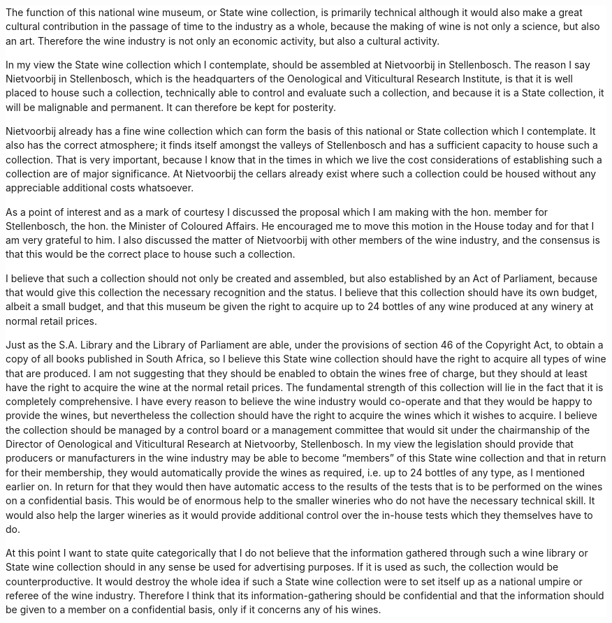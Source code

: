 <p>The function of this national wine museum, or State wine collection, is primarily technical although it would also make a great cultural contribution in the passage of time to the industry as a whole, because the making of wine is not only a science, but also an art. Therefore the wine industry is not only an economic activity, but also a cultural activity.</p>

<p>In my view the State wine collection which I contemplate, should be assembled at Nietvoorbij in Stellenbosch. The reason I say Nietvoorbij in Stellenbosch, which is the headquarters of the Oenological and Viticultural Research Institute, is that it is well placed to house such a collection, technically able to control and evaluate such a collection, and because it is a State collection, it will be malignable and permanent. It can therefore be kept for posterity.</p>

<p>Nietvoorbij already has a fine wine collection which can form the basis of this national or State collection which I contemplate. It also has the correct atmosphere; it finds itself amongst the valleys of Stellenbosch and has a sufficient capacity to house such a collection. That is very important, because I know that in the times in which we live the cost considerations of establishing such a collection are of major significance. At Nietvoorbij the cellars already exist where such a collection could be housed without any appreciable additional costs whatsoever.</p>

<p>As a point of interest and as a mark of courtesy I discussed the proposal which I am making with the hon. member for Stellenbosch, the hon. the Minister of Coloured Affairs. He encouraged me to move this motion in the House today and for that I am very grateful to him. I also discussed the matter of Nietvoorbij with other members of the wine industry, and the consensus is that this would be the correct place to house such a collection.</p>

<p>I believe that such a collection should not only be created and assembled, but also established by an Act of Parliament, because <span class="col_977-978" refersTo="page_0510"/>that would give this collection the necessary recognition and the status. I believe that this collection should have its own budget, albeit a small budget, and that this museum be given the right to acquire up to 24 bottles of any wine produced at any winery at normal retail prices.</p>

<p>Just as the S.A. Library and the Library of Parliament are able, under the provisions of section 46 of the Copyright Act, to obtain a copy of all books published in South Africa, so I believe this State wine collection should have the right to acquire all types of wine that are produced. I am not suggesting that they should be enabled to obtain the wines free of charge, but they should at least have the right to acquire the wine at the normal retail prices. The fundamental strength of this collection will lie in the fact that it is completely comprehensive. I have every reason to believe the wine industry would co-operate and that they would be happy to provide the wines, but nevertheless the collection should have the right to acquire the wines which it wishes to acquire. I believe the collection should be managed by a control board or a management committee that would sit under the chairmanship of the Director of Oenological and Viticultural Research at Nietvoorby, Stellenbosch. In my view the legislation should provide that producers or manufacturers in the wine industry may be able to become &#x201C;members&#x201D; of this State wine collection and that in return for their membership, they would automatically provide the wines as required, i.e. up to 24 bottles of any type, as I mentioned earlier on. In return for that they would then have automatic access to the results of the tests that is to be performed on the wines on a confidential basis. This would be of enormous help to the smaller wineries who do not have the necessary technical skill. It would also help the larger wineries as it would provide additional control over the in-house tests which they themselves have to do.</p>

<p>At this point I want to state quite categorically that I do not believe that the information gathered through such a wine library or State wine collection should in any sense be used for advertising purposes. If it is used as such, the collection would be counterproductive. It would destroy the whole idea if such a State wine collection were to set itself up as a national umpire or referee of the wine industry. Therefore I think that its information-gathering should be confidential and that the information should be given to a member on a confidential basis, only if it concerns any of his wines.</p>
